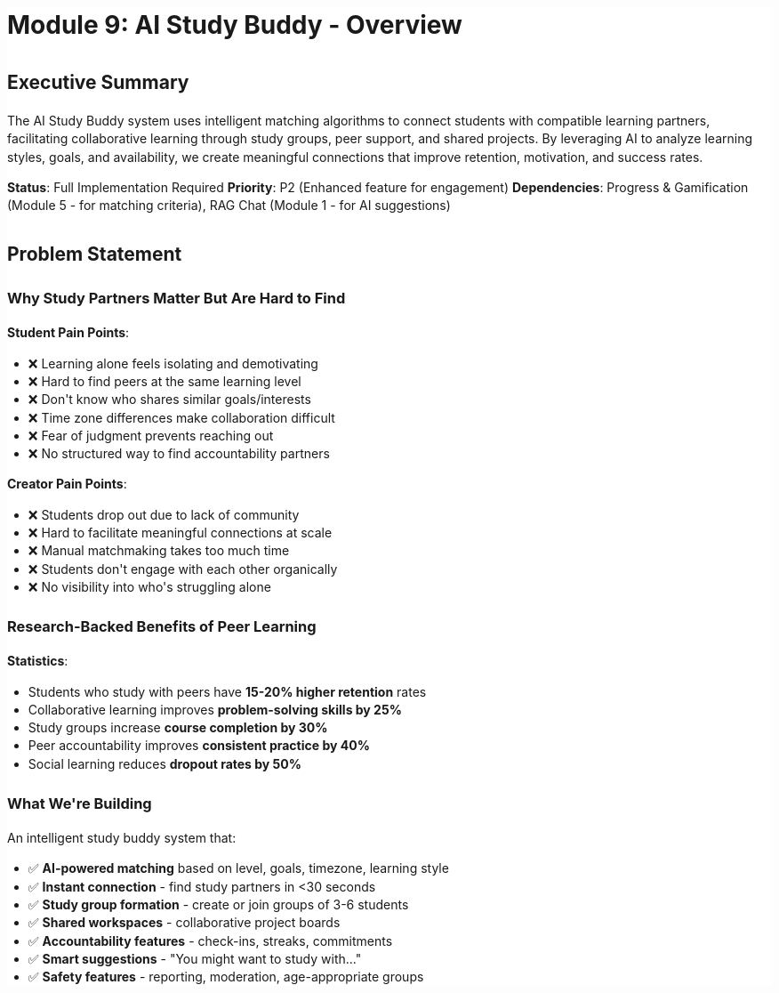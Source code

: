 # Module 9: AI Study Buddy - Overview

## Executive Summary

The AI Study Buddy system uses intelligent matching algorithms to connect students with compatible learning partners, facilitating collaborative learning through study groups, peer support, and shared projects. By leveraging AI to analyze learning styles, goals, and availability, we create meaningful connections that improve retention, motivation, and success rates.

**Status**: Full Implementation Required
**Priority**: P2 (Enhanced feature for engagement)
**Dependencies**: Progress & Gamification (Module 5 - for matching criteria), RAG Chat (Module 1 - for AI suggestions)

## Problem Statement

### Why Study Partners Matter But Are Hard to Find

**Student Pain Points**:
- ❌ Learning alone feels isolating and demotivating
- ❌ Hard to find peers at the same learning level
- ❌ Don't know who shares similar goals/interests
- ❌ Time zone differences make collaboration difficult
- ❌ Fear of judgment prevents reaching out
- ❌ No structured way to find accountability partners

**Creator Pain Points**:
- ❌ Students drop out due to lack of community
- ❌ Hard to facilitate meaningful connections at scale
- ❌ Manual matchmaking takes too much time
- ❌ Students don't engage with each other organically
- ❌ No visibility into who's struggling alone

### Research-Backed Benefits of Peer Learning

**Statistics**:
- Students who study with peers have **15-20% higher retention** rates
- Collaborative learning improves **problem-solving skills by 25%**
- Study groups increase **course completion by 30%**
- Peer accountability improves **consistent practice by 40%**
- Social learning reduces **dropout rates by 50%**

### What We're Building

An intelligent study buddy system that:
- ✅ **AI-powered matching** based on level, goals, timezone, learning style
- ✅ **Instant connection** - find study partners in <30 seconds
- ✅ **Study group formation** - create or join groups of 3-6 students
- ✅ **Shared workspaces** - collaborative project boards
- ✅ **Accountability features** - check-ins, streaks, commitments
- ✅ **Smart suggestions** - "You might want to study with..."
- ✅ **Safety features** - reporting, moderation, age-appropriate groups
